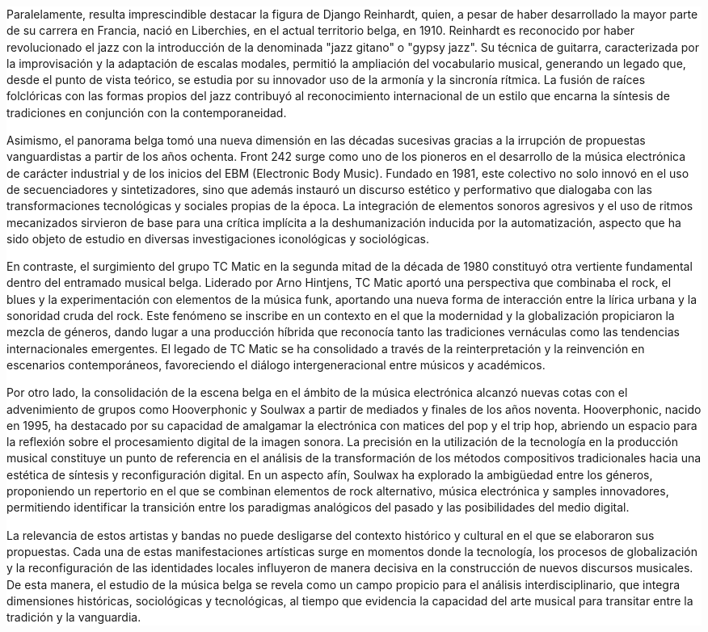 Paralelamente, resulta imprescindible destacar la figura de Django Reinhardt, quien, a pesar de
haber desarrollado la mayor parte de su carrera en Francia, nació en Liberchies, en el actual
territorio belga, en 1910. Reinhardt es reconocido por haber revolucionado el jazz con la
introducción de la denominada "jazz gitano" o "gypsy jazz". Su técnica de guitarra, caracterizada
por la improvisación y la adaptación de escalas modales, permitió la ampliación del vocabulario
musical, generando un legado que, desde el punto de vista teórico, se estudia por su innovador uso
de la armonía y la sincronía rítmica. La fusión de raíces folclóricas con las formas propios del
jazz contribuyó al reconocimiento internacional de un estilo que encarna la síntesis de tradiciones
en conjunción con la contemporaneidad.

Asimismo, el panorama belga tomó una nueva dimensión en las décadas sucesivas gracias a la irrupción
de propuestas vanguardistas a partir de los años ochenta. Front 242 surge como uno de los pioneros
en el desarrollo de la música electrónica de carácter industrial y de los inicios del EBM
(Electronic Body Music). Fundado en 1981, este colectivo no solo innovó en el uso de secuenciadores
y sintetizadores, sino que además instauró un discurso estético y performativo que dialogaba con las
transformaciones tecnológicas y sociales propias de la época. La integración de elementos sonoros
agresivos y el uso de ritmos mecanizados sirvieron de base para una crítica implícita a la
deshumanización inducida por la automatización, aspecto que ha sido objeto de estudio en diversas
investigaciones iconológicas y sociológicas.

En contraste, el surgimiento del grupo TC Matic en la segunda mitad de la década de 1980 constituyó
otra vertiente fundamental dentro del entramado musical belga. Liderado por Arno Hintjens, TC Matic
aportó una perspectiva que combinaba el rock, el blues y la experimentación con elementos de la
música funk, aportando una nueva forma de interacción entre la lírica urbana y la sonoridad cruda
del rock. Este fenómeno se inscribe en un contexto en el que la modernidad y la globalización
propiciaron la mezcla de géneros, dando lugar a una producción híbrida que reconocía tanto las
tradiciones vernáculas como las tendencias internacionales emergentes. El legado de TC Matic se ha
consolidado a través de la reinterpretación y la reinvención en escenarios contemporáneos,
favoreciendo el diálogo intergeneracional entre músicos y académicos.

Por otro lado, la consolidación de la escena belga en el ámbito de la música electrónica alcanzó
nuevas cotas con el advenimiento de grupos como Hooverphonic y Soulwax a partir de mediados y
finales de los años noventa. Hooverphonic, nacido en 1995, ha destacado por su capacidad de
amalgamar la electrónica con matices del pop y el trip hop, abriendo un espacio para la reflexión
sobre el procesamiento digital de la imagen sonora. La precisión en la utilización de la tecnología
en la producción musical constituye un punto de referencia en el análisis de la transformación de
los métodos compositivos tradicionales hacia una estética de síntesis y reconfiguración digital. En
un aspecto afín, Soulwax ha explorado la ambigüedad entre los géneros, proponiendo un repertorio en
el que se combinan elementos de rock alternativo, música electrónica y samples innovadores,
permitiendo identificar la transición entre los paradigmas analógicos del pasado y las posibilidades
del medio digital.

La relevancia de estos artistas y bandas no puede desligarse del contexto histórico y cultural en el
que se elaboraron sus propuestas. Cada una de estas manifestaciones artísticas surge en momentos
donde la tecnología, los procesos de globalización y la reconfiguración de las identidades locales
influyeron de manera decisiva en la construcción de nuevos discursos musicales. De esta manera, el
estudio de la música belga se revela como un campo propicio para el análisis interdisciplinario, que
integra dimensiones históricas, sociológicas y tecnológicas, al tiempo que evidencia la capacidad
del arte musical para transitar entre la tradición y la vanguardia.
